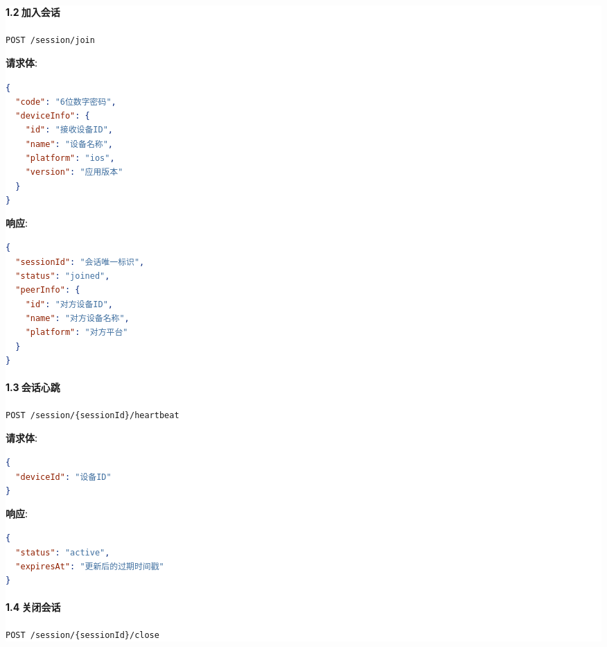 #### 1.2 加入会话

```
POST /session/join
```

**请求体**:
```json
{
  "code": "6位数字密码",
  "deviceInfo": {
    "id": "接收设备ID",
    "name": "设备名称",
    "platform": "ios",
    "version": "应用版本"
  }
}
```

**响应**:
```json
{
  "sessionId": "会话唯一标识",
  "status": "joined",
  "peerInfo": {
    "id": "对方设备ID",
    "name": "对方设备名称",
    "platform": "对方平台"
  }
}
```

#### 1.3 会话心跳

```
POST /session/{sessionId}/heartbeat
```

**请求体**:
```json
{
  "deviceId": "设备ID"
}
```

**响应**:
```json
{
  "status": "active",
  "expiresAt": "更新后的过期时间戳"
}
```

#### 1.4 关闭会话

```
POST /session/{sessionId}/close
```
